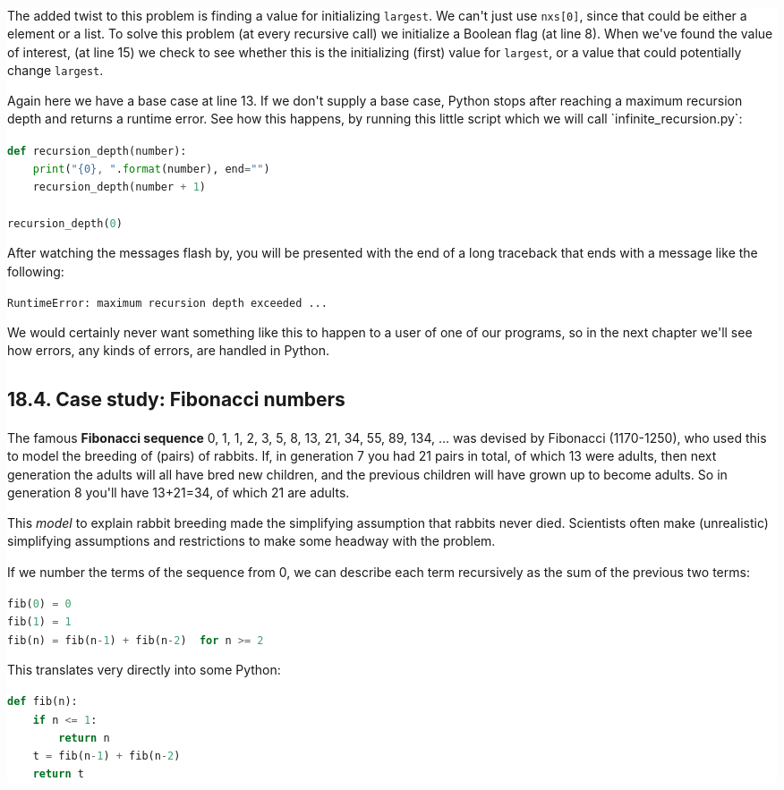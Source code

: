 The added twist to this problem is finding a value for initializing `largest`. We can't just use `nxs[0]`, since that could be either a element or a list. To solve this problem (at every recursive call) we initialize a Boolean flag (at line 8). When we've found the value of interest, (at line 15) we check to see whether this is the initializing (first) value for `largest`, or a value that could potentially change `largest`.

Again here we have a base case at line 13. If we don't supply a base case, Python stops after reaching a maximum recursion depth and returns a runtime error. See how this happens, by running this little script which we will call \`infinite\_recursion.py\`:

```python
def recursion_depth(number):
    print("{0}, ".format(number), end="")
    recursion_depth(number + 1)

recursion_depth(0)
```

After watching the messages flash by, you will be presented with the end of a long traceback that ends with a message like the following:

```
RuntimeError: maximum recursion depth exceeded ...
```

We would certainly never want something like this to happen to a user of
one of our programs, so in the next chapter we'll see how errors, any
kinds of errors, are handled in Python.

## 18.4. Case study: Fibonacci numbers

The famous **Fibonacci sequence** 0, 1, 1, 2, 3, 5, 8, 13, 21, 34, 55, 89, 134, ... was devised by Fibonacci (1170-1250), who used this to model the breeding of (pairs) of rabbits. If, in generation 7 you had 21 pairs in total, of which 13 were adults, then next generation the adults will all have bred new children, and the previous children will have grown up to become adults. So in generation 8 you'll have 13+21=34, of which 21 are adults.

This *model* to explain rabbit breeding made the simplifying assumption that rabbits never died. Scientists often make (unrealistic) simplifying assumptions and restrictions to make some headway with the problem.

If we number the terms of the sequence from 0, we can describe each term recursively as the sum of the previous two terms:

```python
fib(0) = 0
fib(1) = 1
fib(n) = fib(n-1) + fib(n-2)  for n >= 2
```

This translates very directly into some Python:

```python
def fib(n):
    if n <= 1:
        return n
    t = fib(n-1) + fib(n-2)
    return t
```
